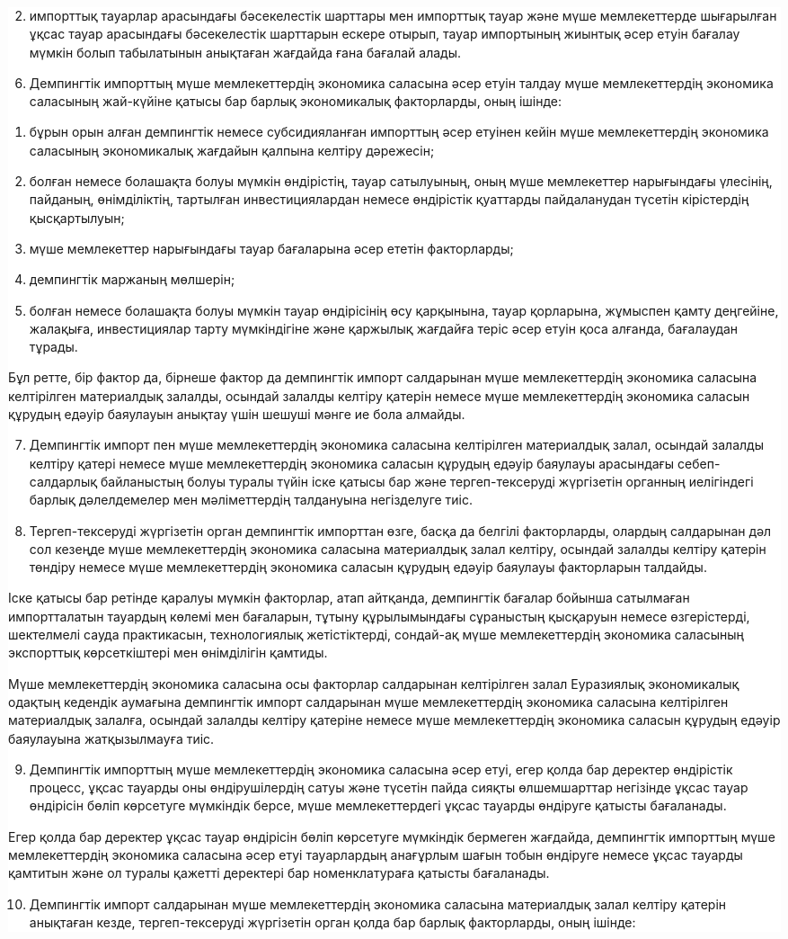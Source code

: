 2) импорттық тауарлар арасындағы бәсекелестік шарттары мен импорттық тауар және мүше мемлекеттерде шығарылған ұқсас тауар арасындағы бәсекелестік шарттарын ескере отырып, тауар импортының жиынтық әсер етуін бағалау мүмкін болып табылатынын анықтаған жағдайда ғана бағалай алады.

6. Демпингтік импорттың мүше мемлекеттердің экономика саласына әсер етуін талдау мүше мемлекеттердің экономика саласының жай-күйіне қатысы бар барлық экономикалық факторларды, оның ішінде:

1) бұрын орын алған демпингтік немесе субсидияланған импорттың әсер етуінен кейін мүше мемлекеттердің экономика саласының экономикалық жағдайын қалпына келтіру дәрежесін;

2) болған немесе болашақта болуы мүмкін өндірістің, тауар сатылуының, оның мүше мемлекеттер нарығындағы үлесінің, пайданың, өнімділіктің, тартылған инвестициялардан немесе өндірістік қуаттарды пайдаланудан түсетін кірістердің қысқартылуын;

3) мүше мемлекеттер нарығындағы тауар бағаларына әсер ететін факторларды;

4) демпингтік маржаның мөлшерін;

5) болған немесе болашақта болуы мүмкін тауар өндірісінің өсу қарқынына, тауар қорларына, жұмыспен қамту деңгейіне, жалақыға, инвестициялар тарту мүмкіндігіне және қаржылық жағдайға теріс әсер етуін қоса алғанда, бағалаудан тұрады.

Бұл ретте, бір фактор да, бірнеше фактор да демпингтік импорт салдарынан мүше мемлекеттердің экономика саласына келтірілген материалдық залалды, осындай залалды келтіру қатерін немесе мүше мемлекеттердің экономика саласын құрудың едәуір баяулауын анықтау үшін шешуші мәнге ие бола алмайды.

7. Демпингтік импорт пен мүше мемлекеттердің экономика саласына келтірілген материалдық залал, осындай залалды келтіру қатері немесе мүше мемлекеттердің экономика саласын құрудың едәуір баяулауы арасындағы себеп-салдарлық байланыстың болуы туралы түйін іске қатысы бар және тергеп-тексеруді жүргізетін органның иелігіндегі барлық дәлелдемелер мен мәліметтердің талдануына негізделуге тиіс.

8. Тергеп-тексеруді жүргізетін орган демпингтік импорттан өзге, басқа да белгілі факторларды, олардың салдарынан дәл сол кезеңде мүше мемлекеттердің экономика саласына материалдық залал келтіру, осындай залалды келтіру қатерін төндіру немесе мүше мемлекеттердің экономика саласын құрудың едәуір баяулауы факторларын талдайды.

Іске қатысы бар ретінде қаралуы мүмкін факторлар, атап айтқанда, демпингтік бағалар бойынша сатылмаған импортталатын тауардың көлемі мен бағаларын, тұтыну құрылымындағы сұраныстың қысқаруын немесе өзгерістерді, шектелмелі сауда практикасын, технологиялық жетістіктерді, сондай-ақ мүше мемлекеттердің экономика саласының экспорттық көрсеткіштері мен өнімділігін қамтиды.

Мүше мемлекеттердің экономика саласына осы факторлар салдарынан келтірілген залал Еуразиялық экономикалық одақтың кедендік аумағына демпингтік импорт салдарынан мүше мемлекеттердің экономика саласына келтірілген материалдық залалға, осындай залалды келтіру қатеріне немесе мүше мемлекеттердің экономика саласын құрудың едәуір баяулауына жатқызылмауға тиіс.

9. Демпингтік импорттың мүше мемлекеттердің экономика саласына әсер етуі, егер қолда бар деректер өндірістік процесс, ұқсас тауарды оны өндірушілердің сатуы және түсетін пайда сияқты өлшемшарттар негізінде ұқсас тауар өндірісін бөліп көрсетуге мүмкіндік берсе, мүше мемлекеттердегі ұқсас тауарды өндіруге қатысты бағаланады.

Егер қолда бар деректер ұқсас тауар өндірісін бөліп көрсетуге мүмкіндік бермеген жағдайда, демпингтік импорттың мүше мемлекеттердің экономика саласына әсер етуі тауарлардың анағұрлым шағын тобын өндіруге немесе ұқсас тауарды қамтитын және ол туралы қажетті деректері бар номенклатураға қатысты бағаланады.

10. Демпингтік импорт салдарынан мүше мемлекеттердің экономика саласына материалдық залал келтіру қатерін анықтаған кезде, тергеп-тексеруді жүргізетін орган қолда бар барлық факторларды, оның ішінде:
